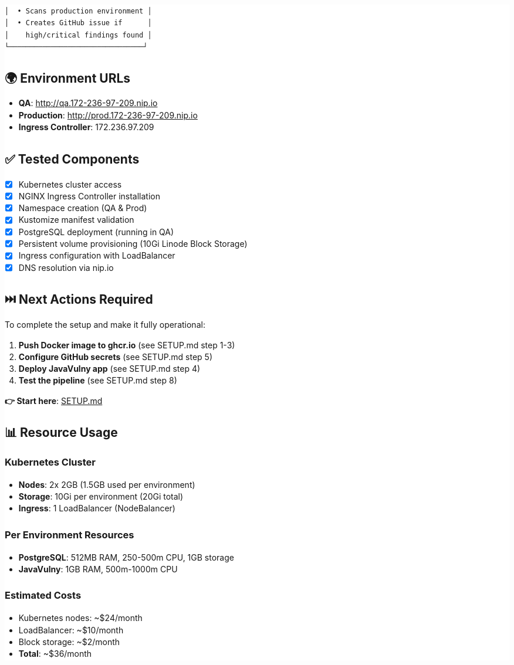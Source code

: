 ```
│  • Scans production environment │
│  • Creates GitHub issue if      │
│    high/critical findings found │
└────────────────────────────────┘
```

## 🌍 Environment URLs

- **QA**: http://qa.172-236-97-209.nip.io
- **Production**: http://prod.172-236-97-209.nip.io
- **Ingress Controller**: 172.236.97.209

## ✅ Tested Components

- [x] Kubernetes cluster access
- [x] NGINX Ingress Controller installation
- [x] Namespace creation (QA & Prod)
- [x] Kustomize manifest validation
- [x] PostgreSQL deployment (running in QA)
- [x] Persistent volume provisioning (10Gi Linode Block Storage)
- [x] Ingress configuration with LoadBalancer
- [x] DNS resolution via nip.io

## ⏭️ Next Actions Required

To complete the setup and make it fully operational:

1. **Push Docker image to ghcr.io** (see SETUP.md step 1-3)
2. **Configure GitHub secrets** (see SETUP.md step 5)
3. **Deploy JavaVulny app** (see SETUP.md step 4)
4. **Test the pipeline** (see SETUP.md step 8)

**👉 Start here**: [SETUP.md](SETUP.md)

## 📊 Resource Usage

### Kubernetes Cluster
- **Nodes**: 2x 2GB (1.5GB used per environment)
- **Storage**: 10Gi per environment (20Gi total)
- **Ingress**: 1 LoadBalancer (NodeBalancer)

### Per Environment Resources
- **PostgreSQL**: 512MB RAM, 250-500m CPU, 1GB storage
- **JavaVulny**: 1GB RAM, 500m-1000m CPU

### Estimated Costs
- Kubernetes nodes: ~$24/month
- LoadBalancer: ~$10/month
- Block storage: ~$2/month
- **Total**: ~$36/month
